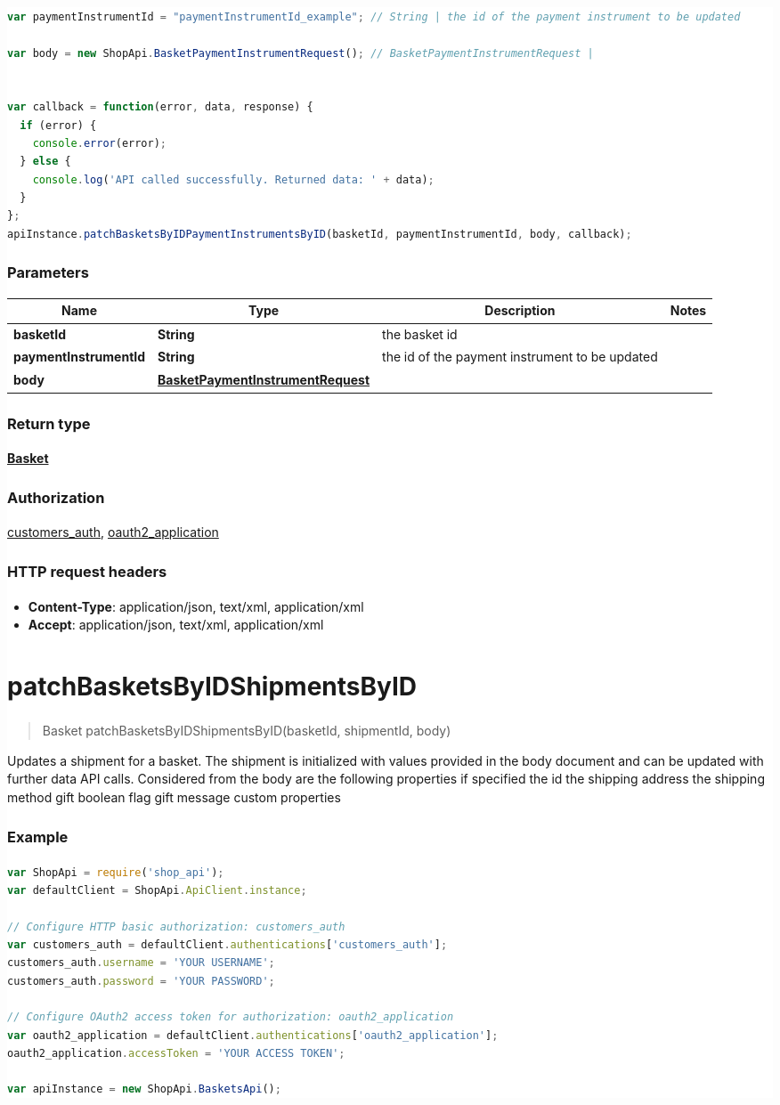 ```javascript
var paymentInstrumentId = "paymentInstrumentId_example"; // String | the id of the payment instrument to be updated

var body = new ShopApi.BasketPaymentInstrumentRequest(); // BasketPaymentInstrumentRequest | 


var callback = function(error, data, response) {
  if (error) {
    console.error(error);
  } else {
    console.log('API called successfully. Returned data: ' + data);
  }
};
apiInstance.patchBasketsByIDPaymentInstrumentsByID(basketId, paymentInstrumentId, body, callback);
```

### Parameters

Name | Type | Description  | Notes
------------- | ------------- | ------------- | -------------
 **basketId** | **String**| the basket id | 
 **paymentInstrumentId** | **String**| the id of the payment instrument to be updated | 
 **body** | [**BasketPaymentInstrumentRequest**](BasketPaymentInstrumentRequest.md)|  | 

### Return type

[**Basket**](Basket.md)

### Authorization

[customers_auth](../README.md#customers_auth), [oauth2_application](../README.md#oauth2_application)

### HTTP request headers

 - **Content-Type**: application/json, text/xml, application/xml
 - **Accept**: application/json, text/xml, application/xml

<a name="patchBasketsByIDShipmentsByID"></a>
# **patchBasketsByIDShipmentsByID**
> Basket patchBasketsByIDShipmentsByID(basketId, shipmentId, body)



Updates a shipment for a basket.    The shipment is initialized with values provided in the body  document and can be updated with further data API calls. Considered from  the body are the following properties if specified    the id  the shipping address  the shipping method  gift boolean flag  gift message  custom properties  

### Example
```javascript
var ShopApi = require('shop_api');
var defaultClient = ShopApi.ApiClient.instance;

// Configure HTTP basic authorization: customers_auth
var customers_auth = defaultClient.authentications['customers_auth'];
customers_auth.username = 'YOUR USERNAME';
customers_auth.password = 'YOUR PASSWORD';

// Configure OAuth2 access token for authorization: oauth2_application
var oauth2_application = defaultClient.authentications['oauth2_application'];
oauth2_application.accessToken = 'YOUR ACCESS TOKEN';

var apiInstance = new ShopApi.BasketsApi();
```